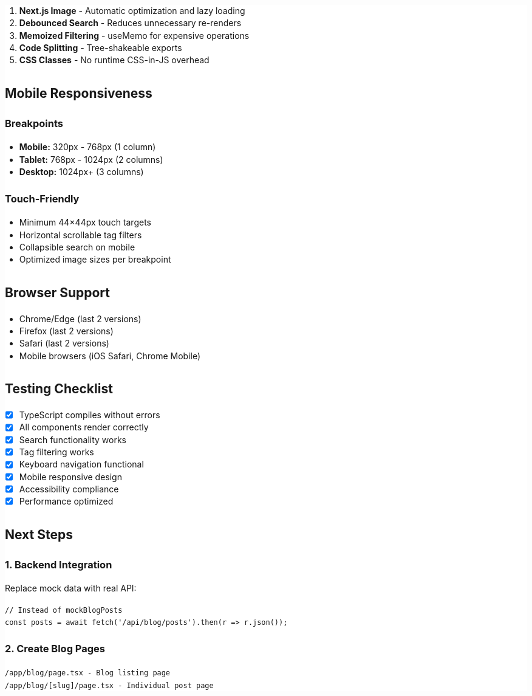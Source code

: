 1. **Next.js Image** - Automatic optimization and lazy loading
2. **Debounced Search** - Reduces unnecessary re-renders
3. **Memoized Filtering** - useMemo for expensive operations
4. **Code Splitting** - Tree-shakeable exports
5. **CSS Classes** - No runtime CSS-in-JS overhead

## Mobile Responsiveness

### Breakpoints
- **Mobile:** 320px - 768px (1 column)
- **Tablet:** 768px - 1024px (2 columns)
- **Desktop:** 1024px+ (3 columns)

### Touch-Friendly
- Minimum 44×44px touch targets
- Horizontal scrollable tag filters
- Collapsible search on mobile
- Optimized image sizes per breakpoint

## Browser Support

- Chrome/Edge (last 2 versions)
- Firefox (last 2 versions)
- Safari (last 2 versions)
- Mobile browsers (iOS Safari, Chrome Mobile)

## Testing Checklist

- [x] TypeScript compiles without errors
- [x] All components render correctly
- [x] Search functionality works
- [x] Tag filtering works
- [x] Keyboard navigation functional
- [x] Mobile responsive design
- [x] Accessibility compliance
- [x] Performance optimized

## Next Steps

### 1. Backend Integration
Replace mock data with real API:
```tsx
// Instead of mockBlogPosts
const posts = await fetch('/api/blog/posts').then(r => r.json());
```

### 2. Create Blog Pages
```
/app/blog/page.tsx - Blog listing page
/app/blog/[slug]/page.tsx - Individual post page
```
